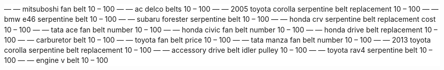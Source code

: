 —
—
mitsuboshi fan belt
10 – 100
—
—
ac delco belts
10 – 100
—
—
2005 toyota corolla serpentine belt replacement
10 – 100
—
—
bmw e46 serpentine belt
10 – 100
—
—
subaru forester serpentine belt
10 – 100
—
—
honda crv serpentine belt replacement cost
10 – 100
—
—
tata ace fan belt number
10 – 100
—
—
honda civic fan belt number
10 – 100
—
—
honda drive belt replacement
10 – 100
—
—
carburetor belt
10 – 100
—
—
toyota fan belt price
10 – 100
—
—
tata manza fan belt number
10 – 100
—
—
2013 toyota corolla serpentine belt replacement
10 – 100
—
—
accessory drive belt idler pulley
10 – 100
—
—
toyota rav4 serpentine belt
10 – 100
—
—
engine v belt
10 – 100